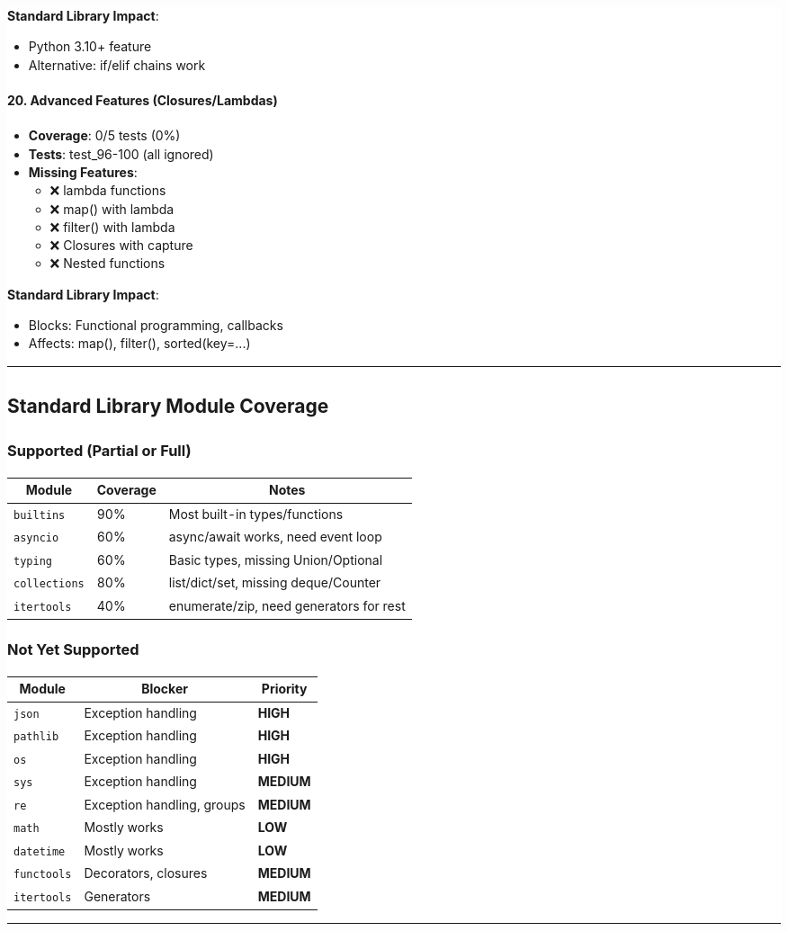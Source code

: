 **Standard Library Impact**:
- Python 3.10+ feature
- Alternative: if/elif chains work

#### 20. Advanced Features (Closures/Lambdas)
- **Coverage**: 0/5 tests (0%)
- **Tests**: test_96-100 (all ignored)
- **Missing Features**:
  - ❌ lambda functions
  - ❌ map() with lambda
  - ❌ filter() with lambda
  - ❌ Closures with capture
  - ❌ Nested functions

**Standard Library Impact**:
- Blocks: Functional programming, callbacks
- Affects: map(), filter(), sorted(key=...)

---

## Standard Library Module Coverage

### Supported (Partial or Full)

| Module | Coverage | Notes |
|--------|----------|-------|
| `builtins` | 90% | Most built-in types/functions |
| `asyncio` | 60% | async/await works, need event loop |
| `typing` | 60% | Basic types, missing Union/Optional |
| `collections` | 80% | list/dict/set, missing deque/Counter |
| `itertools` | 40% | enumerate/zip, need generators for rest |

### Not Yet Supported

| Module | Blocker | Priority |
|--------|---------|----------|
| `json` | Exception handling | **HIGH** |
| `pathlib` | Exception handling | **HIGH** |
| `os` | Exception handling | **HIGH** |
| `sys` | Exception handling | **MEDIUM** |
| `re` | Exception handling, groups | **MEDIUM** |
| `math` | Mostly works | **LOW** |
| `datetime` | Mostly works | **LOW** |
| `functools` | Decorators, closures | **MEDIUM** |
| `itertools` | Generators | **MEDIUM** |

---